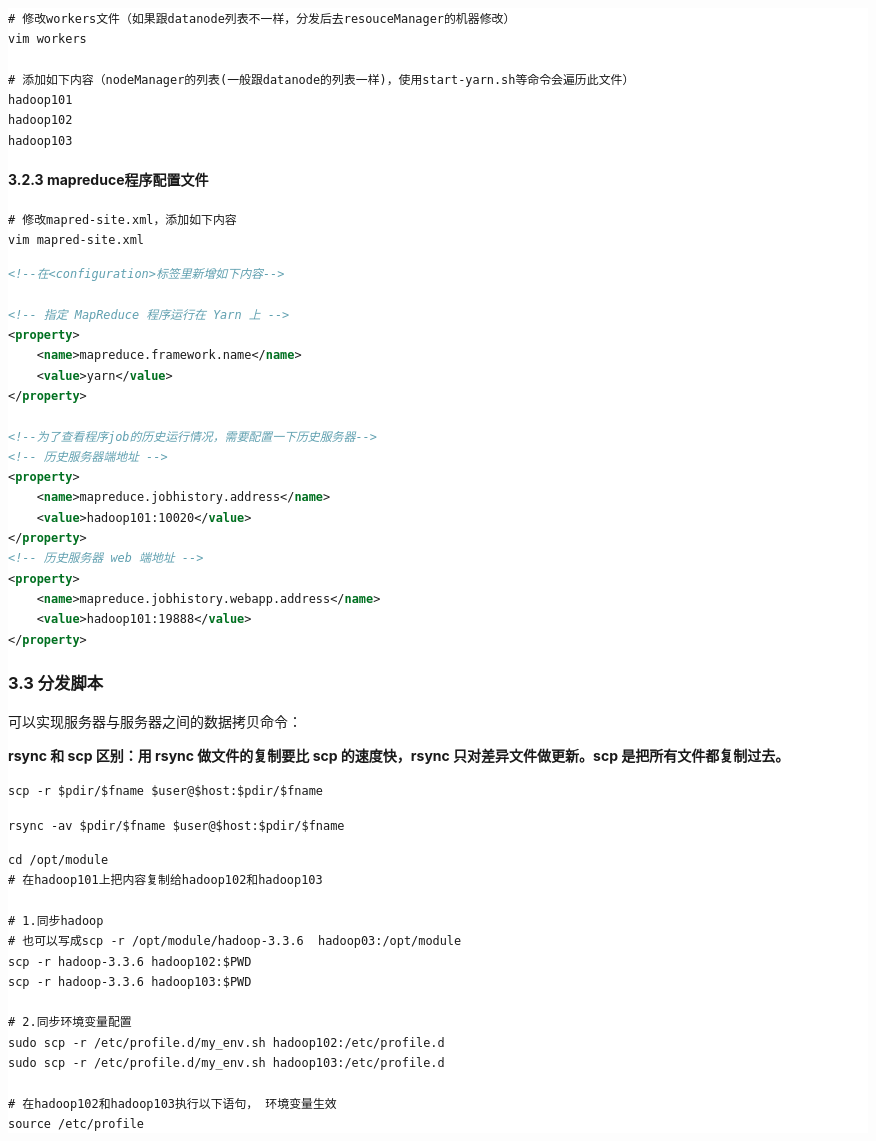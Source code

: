 ```shell
# 修改workers文件（如果跟datanode列表不一样，分发后去resouceManager的机器修改）
vim workers

# 添加如下内容（nodeManager的列表(一般跟datanode的列表一样)，使用start-yarn.sh等命令会遍历此文件）
hadoop101
hadoop102
hadoop103
```
#### 3.2.3 mapreduce程序配置文件

```shell
# 修改mapred-site.xml，添加如下内容
vim mapred-site.xml
```

```xml
<!--在<configuration>标签里新增如下内容-->

<!-- 指定 MapReduce 程序运行在 Yarn 上 -->
<property>
	<name>mapreduce.framework.name</name>
	<value>yarn</value>
</property>

<!--为了查看程序job的历史运行情况，需要配置一下历史服务器-->
<!-- 历史服务器端地址 -->
<property>
	<name>mapreduce.jobhistory.address</name>
	<value>hadoop101:10020</value>
</property>
<!-- 历史服务器 web 端地址 -->
<property>
	<name>mapreduce.jobhistory.webapp.address</name>
	<value>hadoop101:19888</value>
</property>
```
### 3.3 分发脚本

可以实现服务器与服务器之间的数据拷贝命令：

**rsync 和 scp 区别：用 rsync 做文件的复制要比 scp 的速度快，rsync 只对差异文件做更新。scp 是把所有文件都复制过去。**

`scp -r $pdir/$fname $user@$host:$pdir/$fname`

`rsync -av $pdir/$fname $user@$host:$pdir/$fname`

```shell
cd /opt/module
# 在hadoop101上把内容复制给hadoop102和hadoop103

# 1.同步hadoop
# 也可以写成scp -r /opt/module/hadoop-3.3.6  hadoop03:/opt/module
scp -r hadoop-3.3.6 hadoop102:$PWD
scp -r hadoop-3.3.6 hadoop103:$PWD

# 2.同步环境变量配置
sudo scp -r /etc/profile.d/my_env.sh hadoop102:/etc/profile.d
sudo scp -r /etc/profile.d/my_env.sh hadoop103:/etc/profile.d

# 在hadoop102和hadoop103执行以下语句， 环境变量生效
source /etc/profile
```
